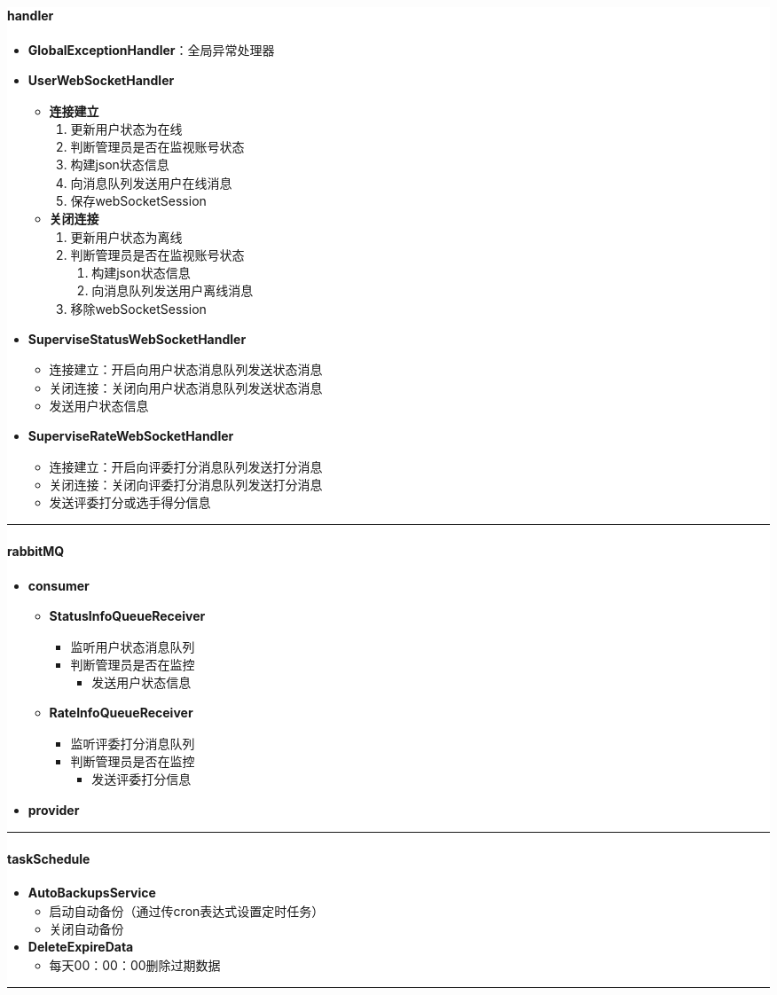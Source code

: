 
#### handler

* **GlobalExceptionHandler**：全局异常处理器
* **UserWebSocketHandler**
	
	* **连接建立**
	  1. 更新用户状态为在线
	  2. 判断管理员是否在监视账号状态
	  	1. 构建json状态信息
	  	2. 向消息队列发送用户在线消息
	  3. 保存webSocketSession
	* **关闭连接**
		1. 更新用户状态为离线
		2. 判断管理员是否在监视账号状态
           1.  构建json状态信息
           2. 向消息队列发送用户离线消息
		3. 移除webSocketSession

* **SuperviseStatusWebSocketHandler**
  
  * 连接建立：开启向用户状态消息队列发送状态消息
  * 关闭连接：关闭向用户状态消息队列发送状态消息
  * 发送用户状态信息
  
* **SuperviseRateWebSocketHandler**
  * 连接建立：开启向评委打分消息队列发送打分消息
  * 关闭连接：关闭向评委打分消息队列发送打分消息
  * 发送评委打分或选手得分信息

---

#### rabbitMQ

* **consumer**
	* **StatusInfoQueueReceiver**
		* 监听用户状态消息队列
		* 判断管理员是否在监控
			* 发送用户状态信息
	
	* **RateInfoQueueReceiver**
		* 监听评委打分消息队列
		* 判断管理员是否在监控
			* 发送评委打分信息
	
* **provider**

---

#### taskSchedule

* **AutoBackupsService**
	* 启动自动备份（通过传cron表达式设置定时任务）
	* 关闭自动备份
* **DeleteExpireData**
	* 每天00：00：00删除过期数据

---